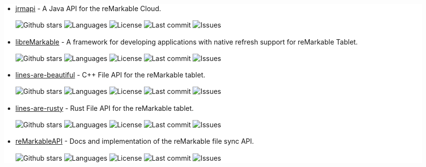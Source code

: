 - [jrmapi](https://github.com/jlarriba/jrmapi) - A Java API for the reMarkable Cloud.
  

  ![Github stars](https://shields.io/github/stars/jlarriba/jrmapi?style=social)
  ![Languages](https://shields.io/github/languages/top/jlarriba/jrmapi)
  ![License](https://shields.io/github/license/jlarriba/jrmapi)
  ![Last commit](https://shields.io/github/last-commit/jlarriba/jrmapi)
  ![Issues](https://shields.io/github/issues/jlarriba/jrmapi)
  
- [libreMarkable](https://github.com/canselcik/libremarkable) - A framework for developing applications with native refresh support for reMarkable Tablet.
  

  ![Github stars](https://shields.io/github/stars/canselcik/libremarkable?style=social)
  ![Languages](https://shields.io/github/languages/top/canselcik/libremarkable)
  ![License](https://shields.io/github/license/canselcik/libremarkable)
  ![Last commit](https://shields.io/github/last-commit/canselcik/libremarkable)
  ![Issues](https://shields.io/github/issues/canselcik/libremarkable)
  
- [lines-are-beautiful](https://github.com/ax3l/lines-are-beautiful) - C++ File API for the reMarkable tablet.
  

  ![Github stars](https://shields.io/github/stars/ax3l/lines-are-beautiful?style=social)
  ![Languages](https://shields.io/github/languages/top/ax3l/lines-are-beautiful)
  ![License](https://shields.io/github/license/ax3l/lines-are-beautiful)
  ![Last commit](https://shields.io/github/last-commit/ax3l/lines-are-beautiful)
  ![Issues](https://shields.io/github/issues/ax3l/lines-are-beautiful)
  
- [lines-are-rusty](https://github.com/ax3l/lines-are-rusty) - Rust File API for the reMarkable tablet.
  

  ![Github stars](https://shields.io/github/stars/ax3l/lines-are-rusty?style=social)
  ![Languages](https://shields.io/github/languages/top/ax3l/lines-are-rusty)
  ![License](https://shields.io/github/license/ax3l/lines-are-rusty)
  ![Last commit](https://shields.io/github/last-commit/ax3l/lines-are-rusty)
  ![Issues](https://shields.io/github/issues/ax3l/lines-are-rusty)
  
- [reMarkableAPI](https://github.com/splitbrain/ReMarkableAPI) - Docs and implementation of the reMarkable file sync API.
  

  ![Github stars](https://shields.io/github/stars/splitbrain/ReMarkableAPI?style=social)
  ![Languages](https://shields.io/github/languages/top/splitbrain/ReMarkableAPI)
  ![License](https://shields.io/github/license/splitbrain/ReMarkableAPI)
  ![Last commit](https://shields.io/github/last-commit/splitbrain/ReMarkableAPI)
  ![Issues](https://shields.io/github/issues/splitbrain/ReMarkableAPI)
  